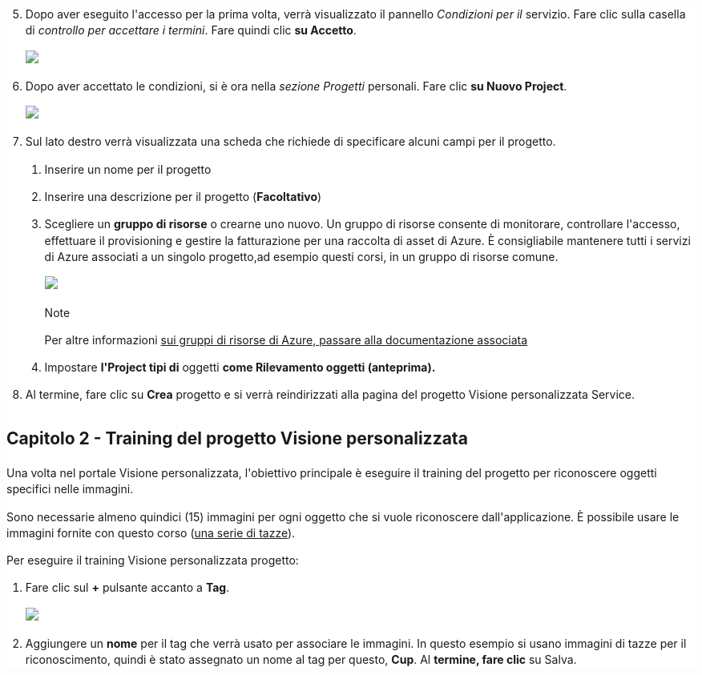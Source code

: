 5.  Dopo aver eseguito l'accesso per la prima volta, verrà visualizzato il pannello *Condizioni per il* servizio. Fare clic sulla casella di *controllo per accettare i termini*. Fare quindi clic **su Accetto**.

    ![](images/AzureLabs-Lab310-03.png)

6.  Dopo aver accettato le condizioni, si è ora nella *sezione Progetti* personali. Fare clic **su Nuovo Project**.

    ![](images/AzureLabs-Lab310-04.png)

7.  Sul lato destro verrà visualizzata una scheda che richiede di specificare alcuni campi per il progetto.

    1.  Inserire un nome per il progetto

    2.  Inserire una descrizione per il progetto (**Facoltativo**)

    3.  Scegliere un **gruppo di risorse** o crearne uno nuovo. Un gruppo di risorse consente di monitorare, controllare l'accesso, effettuare il provisioning e gestire la fatturazione per una raccolta di asset di Azure. È consigliabile mantenere tutti i servizi di Azure associati a un singolo progetto,ad esempio questi corsi, in un gruppo di risorse comune.

        ![](images/AzureLabs-Lab310-05.png)

        > [!NOTE]
        > Per altre informazioni [sui gruppi di risorse di Azure, passare alla documentazione associata](/azure/azure-resource-manager/resource-group-portal)

    4.  Impostare **l'Project tipi di** oggetti **come Rilevamento oggetti (anteprima).**

8.  Al termine, fare clic su **Crea** progetto e si verrà reindirizzati alla pagina del progetto Visione personalizzata Service.


## <a name="chapter-2---training-your-custom-vision-project"></a>Capitolo 2 - Training del progetto Visione personalizzata

Una volta nel portale Visione personalizzata, l'obiettivo principale è eseguire il training del progetto per riconoscere oggetti specifici nelle immagini.

Sono necessarie almeno quindici (15) immagini per ogni oggetto che si vuole riconoscere dall'applicazione. È possibile usare le immagini fornite con questo corso ([una serie di tazze](https://github.com/Microsoft/HolographicAcademy/raw/Azure-MixedReality-Labs/Azure%20Mixed%20Reality%20Labs/MR%20and%20Azure%20310%20-%20Object%20detection/Cup%20Images.zip)).

Per eseguire il training Visione personalizzata progetto:

1.  Fare clic sul **+** pulsante accanto a **Tag**.

    ![](images/AzureLabs-Lab310-06.png)

2.  Aggiungere un **nome** per il tag che verrà usato per associare le immagini. In questo esempio si usano immagini di tazze per il riconoscimento, quindi è stato assegnato un nome al tag per questo, **Cup**. Al **termine, fare clic** su Salva.
